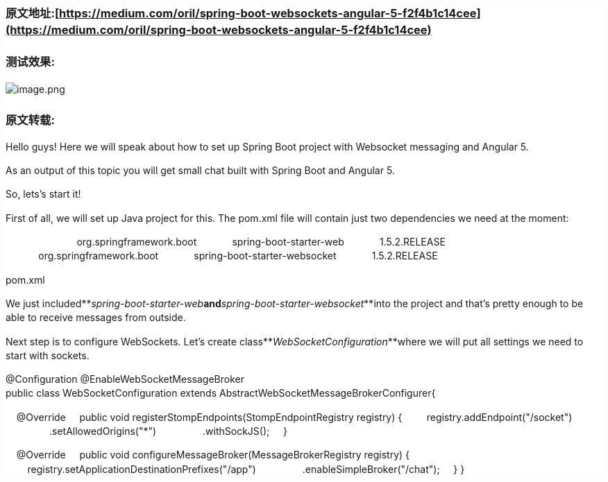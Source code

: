 ### 原文地址:[https://medium.com/oril/spring-boot-websockets-angular-5-f2f4b1c14cee](https://medium.com/oril/spring-boot-websockets-angular-5-f2f4b1c14cee)  

### 测试效果:

![image.png](https://bbs-img.huaweicloud.com/blogs/img/1542768669121117.png "1542768669121117.png")

### 原文转载:

Hello guys! Here we will speak about how to set up Spring Boot project with Websocket messaging and Angular 5.

As an output of this topic you will get small chat built with Spring Boot and Angular 5.

So, lets’s start it!

First of all, we will set up Java project for this. The pom.xml file will contain just two dependencies we need at the moment:

    <dependencies>
        <dependency>
            <groupId>org.springframework.boot</groupId>
            <artifactId>spring-boot-starter-web</artifactId>
            <version>1.5.2.RELEASE</version>
        </dependency>
        <dependency>
            <groupId>org.springframework.boot</groupId>
            <artifactId>spring-boot-starter-websocket</artifactId>
            <version>1.5.2.RELEASE</version>
        </dependency>
    </dependencies>

pom.xml

We just included**_spring-boot-starter-web_**and**_spring-boot-starter-websocket_**into the project and that’s pretty enough to be able to receive messages from outside.

Next step is to configure WebSockets. Let’s create class**_WebSocketConfiguration_**where we will put all settings we need to start with sockets.

@Configuration
@EnableWebSocketMessageBroker
public class WebSocketConfiguration extends AbstractWebSocketMessageBrokerConfigurer{

    @Override
    public void registerStompEndpoints(StompEndpointRegistry registry) {
        registry.addEndpoint("/socket")
                .setAllowedOrigins("\*")
                .withSockJS();
    }

    @Override
    public void configureMessageBroker(MessageBrokerRegistry registry) {
        registry.setApplicationDestinationPrefixes("/app")
                .enableSimpleBroker("/chat");
    }
}
